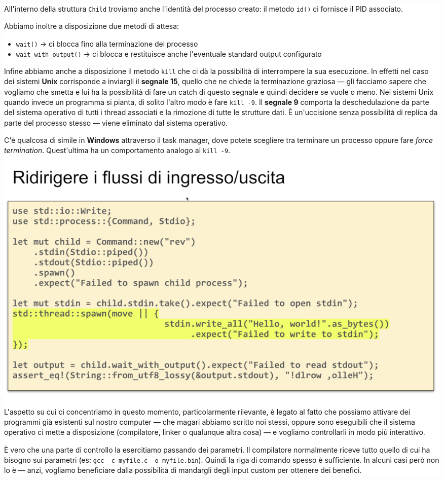All'interno della struttura `Child` troviamo anche l'identità del processo creato: il metodo `id()` ci fornisce il PID associato. 

Abbiamo inoltre a disposizione due metodi di attesa: 

- `wait()` → ci blocca fino alla terminazione del processo
- `wait_with_output()` → ci blocca e restituisce anche l'eventuale standard output configurato

Infine abbiamo anche a disposizione il metodo `kill` che ci dà la possibilità di interrompere la sua esecuzione. In effetti nel caso dei sistemi **Unix** corrisponde a inviargli il **segnale 15**, quello che ne chiede la terminazione graziosa — gli facciamo sapere che vogliamo che smetta e lui ha la possibilità di fare un catch di questo segnale e quindi decidere se vuole o meno. Nei sistemi Unix quando invece un programma si pianta, di solito l'altro modo è fare `kill -9`. Il **segnale 9** comporta la deschedulazione da parte del sistema operativo di tutti i thread associati e la rimozione di tutte le strutture dati. È un'uccisione senza possibilità di replica da parte del processo stesso — viene eliminato dal sistema operativo. 

C'è qualcosa di simile in **Windows** attraverso il task manager, dove potete scegliere tra terminare un processo oppure fare *force termination*. Quest'ultima ha un comportamento analogo al `kill -9`.

![image.png](images/processi_2/image%206.png)

L'aspetto su cui ci concentriamo in questo momento, particolarmente rilevante, è legato al fatto che possiamo attivare dei programmi già esistenti sul nostro computer — che magari abbiamo scritto noi stessi, oppure sono eseguibili che il sistema operativo ci mette a disposizione (compilatore, linker o qualunque altra cosa) — e vogliamo controllarli in modo più interattivo.

È vero che una parte di controllo la esercitiamo passando dei parametri. Il compilatore normalmente riceve tutto quello di cui ha bisogno sui parametri (es: `gcc -c myfile.c -o myfile.bin`). Quindi la riga di comando spesso è sufficiente. In alcuni casi però non lo è — anzi, vogliamo beneficiare dalla possibilità di mandargli degli input custom per ottenere dei benefici.
